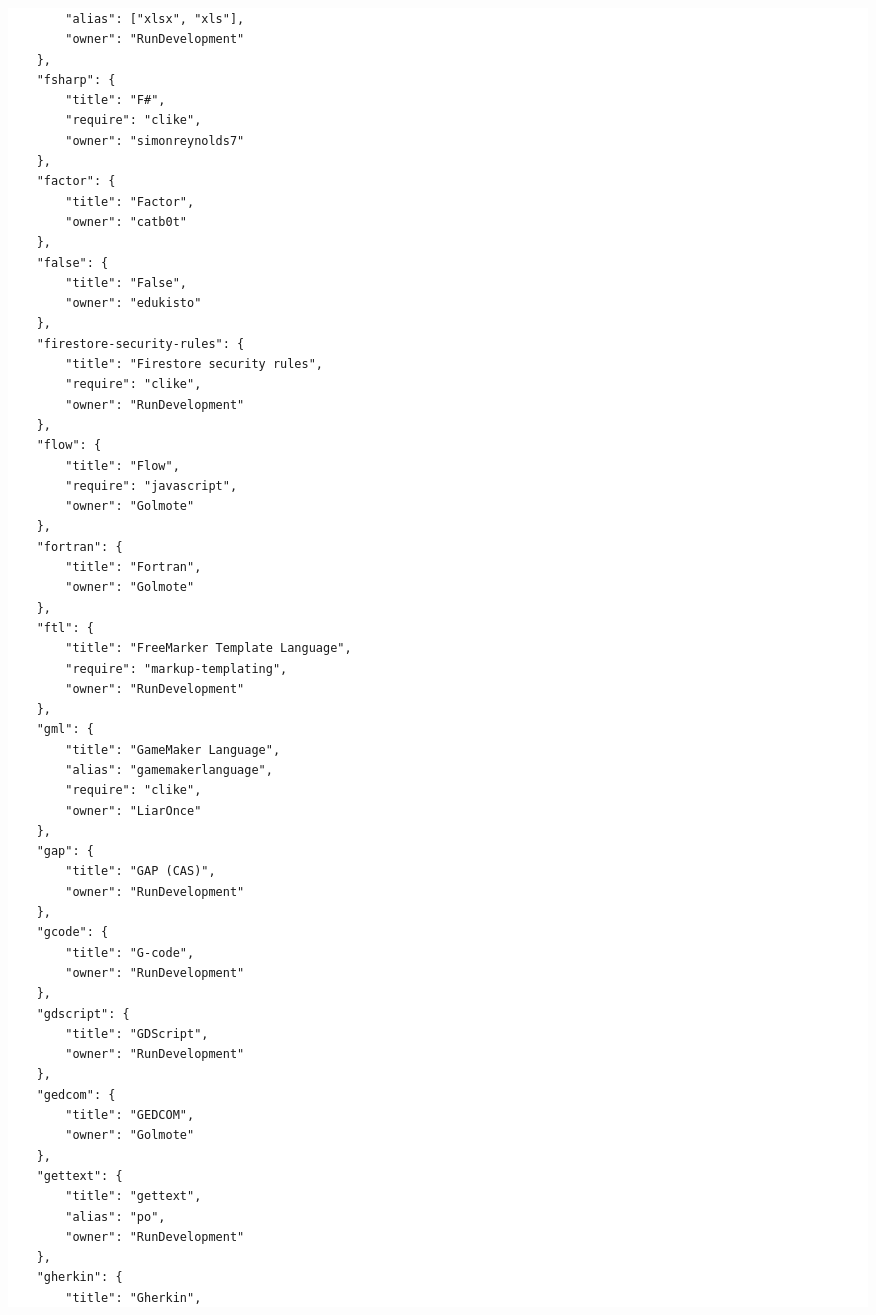 			"alias": ["xlsx", "xls"],
			"owner": "RunDevelopment"
		},
		"fsharp": {
			"title": "F#",
			"require": "clike",
			"owner": "simonreynolds7"
		},
		"factor": {
			"title": "Factor",
			"owner": "catb0t"
		},
		"false": {
			"title": "False",
			"owner": "edukisto"
		},
		"firestore-security-rules": {
			"title": "Firestore security rules",
			"require": "clike",
			"owner": "RunDevelopment"
		},
		"flow": {
			"title": "Flow",
			"require": "javascript",
			"owner": "Golmote"
		},
		"fortran": {
			"title": "Fortran",
			"owner": "Golmote"
		},
		"ftl": {
			"title": "FreeMarker Template Language",
			"require": "markup-templating",
			"owner": "RunDevelopment"
		},
		"gml": {
			"title": "GameMaker Language",
			"alias": "gamemakerlanguage",
			"require": "clike",
			"owner": "LiarOnce"
		},
		"gap": {
			"title": "GAP (CAS)",
			"owner": "RunDevelopment"
		},
		"gcode": {
			"title": "G-code",
			"owner": "RunDevelopment"
		},
		"gdscript": {
			"title": "GDScript",
			"owner": "RunDevelopment"
		},
		"gedcom": {
			"title": "GEDCOM",
			"owner": "Golmote"
		},
		"gettext": {
			"title": "gettext",
			"alias": "po",
			"owner": "RunDevelopment"
		},
		"gherkin": {
			"title": "Gherkin",

[ReDoS]: https://en.wikipedia.org/wiki/ReDoS
[severity]: https://www.imperva.com/learn/application-security/cve-cvss-vulnerability/